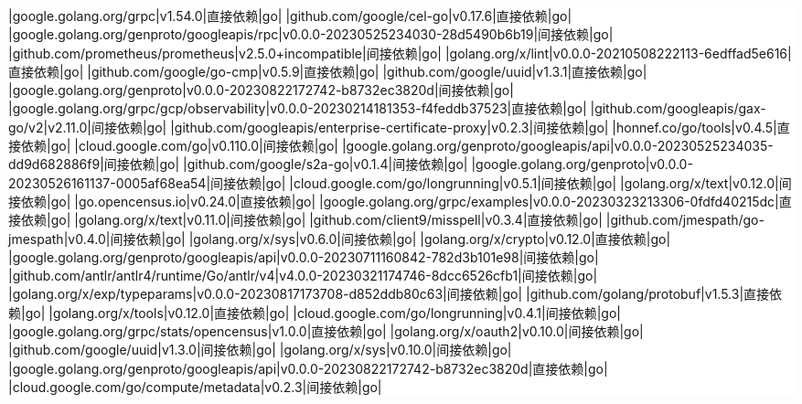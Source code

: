 |google.golang.org/grpc|v1.54.0|直接依赖|go|
|github.com/google/cel-go|v0.17.6|直接依赖|go|
|google.golang.org/genproto/googleapis/rpc|v0.0.0-20230525234030-28d5490b6b19|间接依赖|go|
|github.com/prometheus/prometheus|v2.5.0+incompatible|间接依赖|go|
|golang.org/x/lint|v0.0.0-20210508222113-6edffad5e616|直接依赖|go|
|github.com/google/go-cmp|v0.5.9|直接依赖|go|
|github.com/google/uuid|v1.3.1|直接依赖|go|
|google.golang.org/genproto|v0.0.0-20230822172742-b8732ec3820d|间接依赖|go|
|google.golang.org/grpc/gcp/observability|v0.0.0-20230214181353-f4feddb37523|直接依赖|go|
|github.com/googleapis/gax-go/v2|v2.11.0|间接依赖|go|
|github.com/googleapis/enterprise-certificate-proxy|v0.2.3|间接依赖|go|
|honnef.co/go/tools|v0.4.5|直接依赖|go|
|cloud.google.com/go|v0.110.0|间接依赖|go|
|google.golang.org/genproto/googleapis/api|v0.0.0-20230525234035-dd9d682886f9|间接依赖|go|
|github.com/google/s2a-go|v0.1.4|间接依赖|go|
|google.golang.org/genproto|v0.0.0-20230526161137-0005af68ea54|间接依赖|go|
|cloud.google.com/go/longrunning|v0.5.1|间接依赖|go|
|golang.org/x/text|v0.12.0|间接依赖|go|
|go.opencensus.io|v0.24.0|直接依赖|go|
|google.golang.org/grpc/examples|v0.0.0-20230323213306-0fdfd40215dc|直接依赖|go|
|golang.org/x/text|v0.11.0|间接依赖|go|
|github.com/client9/misspell|v0.3.4|直接依赖|go|
|github.com/jmespath/go-jmespath|v0.4.0|间接依赖|go|
|golang.org/x/sys|v0.6.0|间接依赖|go|
|golang.org/x/crypto|v0.12.0|直接依赖|go|
|google.golang.org/genproto/googleapis/api|v0.0.0-20230711160842-782d3b101e98|间接依赖|go|
|github.com/antlr/antlr4/runtime/Go/antlr/v4|v4.0.0-20230321174746-8dcc6526cfb1|间接依赖|go|
|golang.org/x/exp/typeparams|v0.0.0-20230817173708-d852ddb80c63|间接依赖|go|
|github.com/golang/protobuf|v1.5.3|直接依赖|go|
|golang.org/x/tools|v0.12.0|直接依赖|go|
|cloud.google.com/go/longrunning|v0.4.1|间接依赖|go|
|google.golang.org/grpc/stats/opencensus|v1.0.0|直接依赖|go|
|golang.org/x/oauth2|v0.10.0|间接依赖|go|
|github.com/google/uuid|v1.3.0|间接依赖|go|
|golang.org/x/sys|v0.10.0|间接依赖|go|
|google.golang.org/genproto/googleapis/api|v0.0.0-20230822172742-b8732ec3820d|直接依赖|go|
|cloud.google.com/go/compute/metadata|v0.2.3|间接依赖|go|